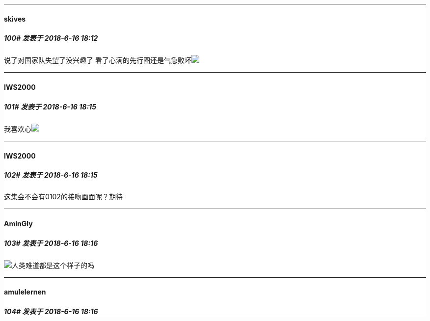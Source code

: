 *****

####  skives  
##### 100#       发表于 2018-6-16 18:12




说了对国家队失望了没兴趣了 看了心满的先行图还是气急败坏<img src="https://static.saraba1st.com/image/smiley/face2017/068.png" referrerpolicy="no-referrer">







*****

####  IWS2000  
##### 101#       发表于 2018-6-16 18:15




我喜欢心<img src="https://static.saraba1st.com/image/smiley/face2017/075.png" referrerpolicy="no-referrer">







*****

####  IWS2000  
##### 102#       发表于 2018-6-16 18:15




这集会不会有0102的接吻画面呢？期待







*****

####  AminGly  
##### 103#       发表于 2018-6-16 18:16



<img src="https://static.saraba1st.com/image/smiley/face2017/049.png" referrerpolicy="no-referrer">人类难道都是这个样子的吗







*****

####  amulelernen  
##### 104#       发表于 2018-6-16 18:16
